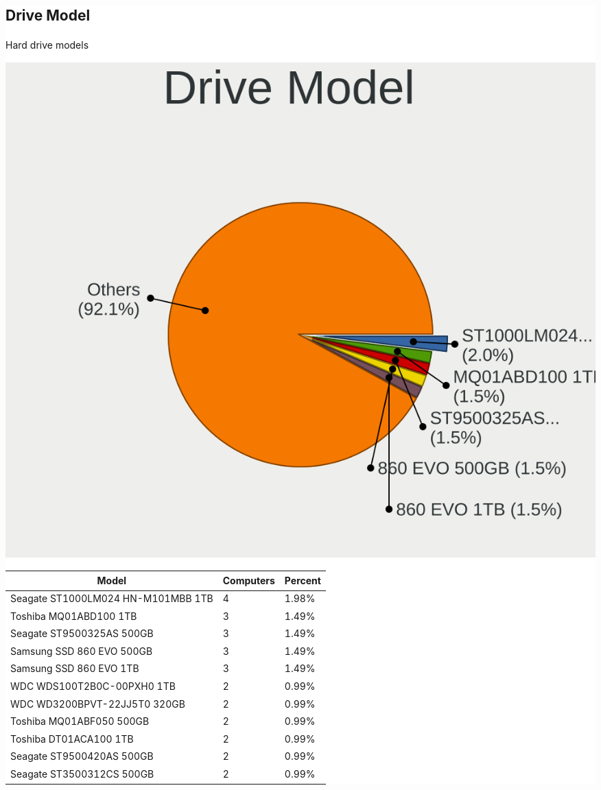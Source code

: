 Drive Model
-----------

Hard drive models

![Drive Model](./images/pie_chart_bsd/drive_model.svg)


| Model                              | Computers | Percent |
|------------------------------------|-----------|---------|
| Seagate ST1000LM024 HN-M101MBB 1TB | 4         | 1.98%   |
| Toshiba MQ01ABD100 1TB             | 3         | 1.49%   |
| Seagate ST9500325AS 500GB          | 3         | 1.49%   |
| Samsung SSD 860 EVO 500GB          | 3         | 1.49%   |
| Samsung SSD 860 EVO 1TB            | 3         | 1.49%   |
| WDC WDS100T2B0C-00PXH0 1TB         | 2         | 0.99%   |
| WDC WD3200BPVT-22JJ5T0 320GB       | 2         | 0.99%   |
| Toshiba MQ01ABF050 500GB           | 2         | 0.99%   |
| Toshiba DT01ACA100 1TB             | 2         | 0.99%   |
| Seagate ST9500420AS 500GB          | 2         | 0.99%   |
| Seagate ST3500312CS 500GB          | 2         | 0.99%   |